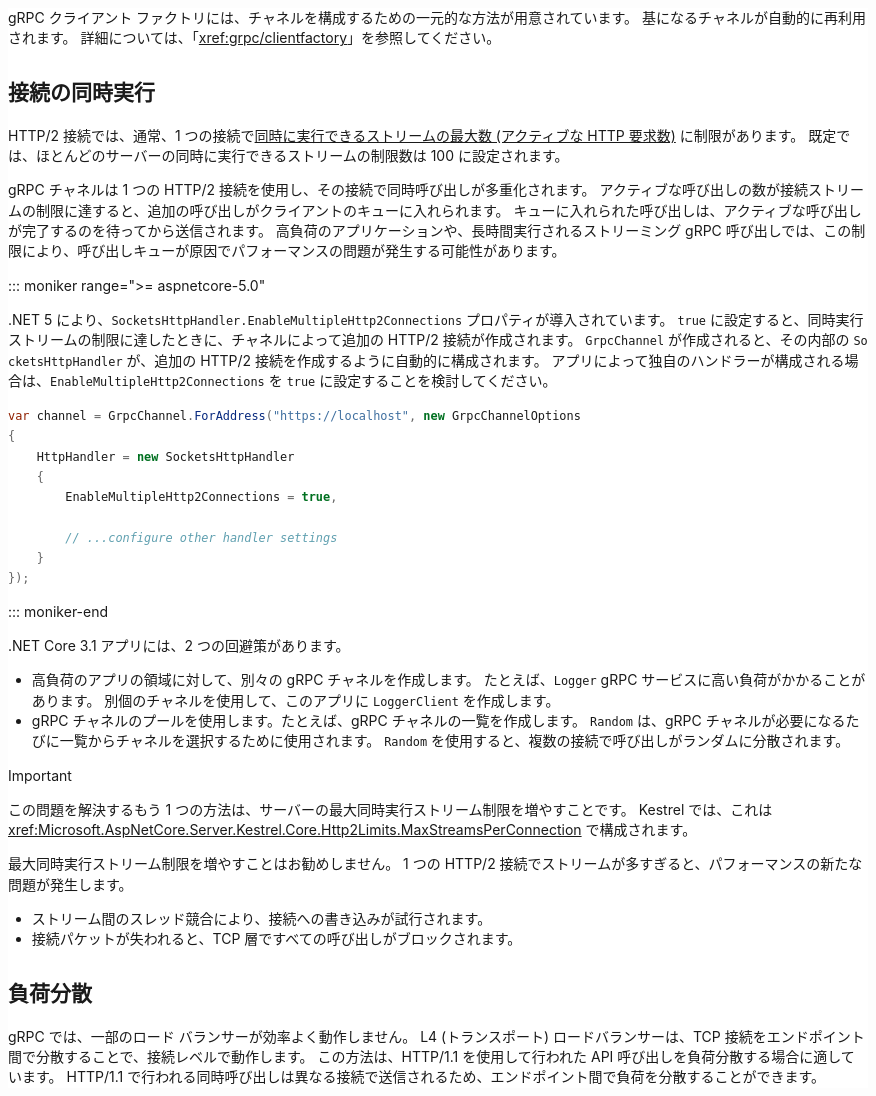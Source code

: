 gRPC クライアント ファクトリには、チャネルを構成するための一元的な方法が用意されています。 基になるチャネルが自動的に再利用されます。 詳細については、「<xref:grpc/clientfactory>」を参照してください。

## <a name="connection-concurrency"></a>接続の同時実行

HTTP/2 接続では、通常、1 つの接続で[同時に実行できるストリームの最大数 (アクティブな HTTP 要求数)](https://httpwg.github.io/specs/rfc7540.html#rfc.section.5.1.2) に制限があります。 既定では、ほとんどのサーバーの同時に実行できるストリームの制限数は 100 に設定されます。

gRPC チャネルは 1 つの HTTP/2 接続を使用し、その接続で同時呼び出しが多重化されます。 アクティブな呼び出しの数が接続ストリームの制限に達すると、追加の呼び出しがクライアントのキューに入れられます。 キューに入れられた呼び出しは、アクティブな呼び出しが完了するのを待ってから送信されます。 高負荷のアプリケーションや、長時間実行されるストリーミング gRPC 呼び出しでは、この制限により、呼び出しキューが原因でパフォーマンスの問題が発生する可能性があります。

::: moniker range=">= aspnetcore-5.0"

.NET 5 により、`SocketsHttpHandler.EnableMultipleHttp2Connections` プロパティが導入されています。 `true` に設定すると、同時実行ストリームの制限に達したときに、チャネルによって追加の HTTP/2 接続が作成されます。 `GrpcChannel` が作成されると、その内部の `SocketsHttpHandler` が、追加の HTTP/2 接続を作成するように自動的に構成されます。 アプリによって独自のハンドラーが構成される場合は、`EnableMultipleHttp2Connections` を `true` に設定することを検討してください。

```csharp
var channel = GrpcChannel.ForAddress("https://localhost", new GrpcChannelOptions
{
    HttpHandler = new SocketsHttpHandler
    {
        EnableMultipleHttp2Connections = true,

        // ...configure other handler settings
    }
});
```

::: moniker-end

.NET Core 3.1 アプリには、2 つの回避策があります。

* 高負荷のアプリの領域に対して、別々の gRPC チャネルを作成します。 たとえば、`Logger` gRPC サービスに高い負荷がかかることがあります。 別個のチャネルを使用して、このアプリに `LoggerClient` を作成します。
* gRPC チャネルのプールを使用します。たとえば、gRPC チャネルの一覧を作成します。 `Random` は、gRPC チャネルが必要になるたびに一覧からチャネルを選択するために使用されます。 `Random` を使用すると、複数の接続で呼び出しがランダムに分散されます。

> [!IMPORTANT]
> この問題を解決するもう 1 つの方法は、サーバーの最大同時実行ストリーム制限を増やすことです。 Kestrel では、これは <xref:Microsoft.AspNetCore.Server.Kestrel.Core.Http2Limits.MaxStreamsPerConnection> で構成されます。
>
> 最大同時実行ストリーム制限を増やすことはお勧めしません。 1 つの HTTP/2 接続でストリームが多すぎると、パフォーマンスの新たな問題が発生します。
>
> * ストリーム間のスレッド競合により、接続への書き込みが試行されます。
> * 接続パケットが失われると、TCP 層ですべての呼び出しがブロックされます。

## <a name="load-balancing"></a>負荷分散

gRPC では、一部のロード バランサーが効率よく動作しません。 L4 (トランスポート) ロードバランサーは、TCP 接続をエンドポイント間で分散することで、接続レベルで動作します。 この方法は、HTTP/1.1 を使用して行われた API 呼び出しを負荷分散する場合に適しています。 HTTP/1.1 で行われる同時呼び出しは異なる接続で送信されるため、エンドポイント間で負荷を分散することができます。

